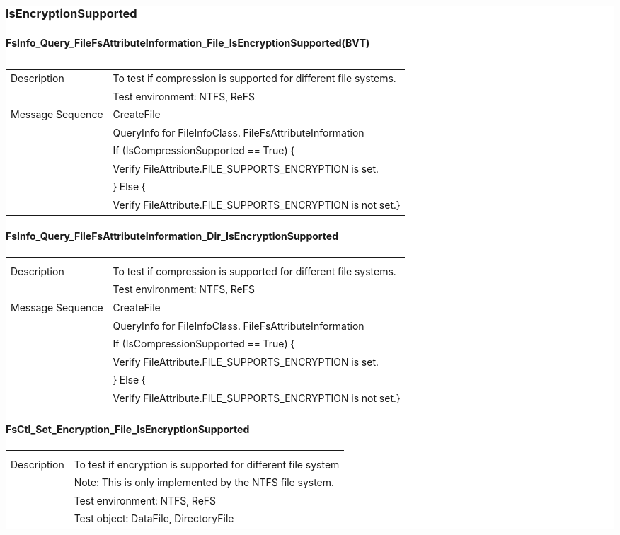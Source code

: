 ### <a name="_Toc427488751"/>IsEncryptionSupported

#### <a name="_Toc427488752"/>FsInfo_Query_FileFsAttributeInformation_File_IsEncryptionSupported(BVT)

| &#32;| &#32; |
| -------------| ------------- |
| Description| To test if compression is supported for different file systems.| 
| | Test environment: NTFS, ReFS| 
| Message Sequence| CreateFile | 
| | QueryInfo for FileInfoClass. FileFsAttributeInformation| 
| | If (IsCompressionSupported == True) {| 
| | Verify FileAttribute.FILE_SUPPORTS_ENCRYPTION is set.| 
| | } Else {| 
| |     Verify FileAttribute.FILE_SUPPORTS_ENCRYPTION is not set.}| 

#### <a name="_Toc427488753"/>FsInfo_Query_FileFsAttributeInformation_Dir_IsEncryptionSupported

| &#32;| &#32; |
| -------------| ------------- |
| Description| To test if compression is supported for different file systems.| 
| | Test environment: NTFS, ReFS| 
| Message Sequence| CreateFile | 
| | QueryInfo for FileInfoClass. FileFsAttributeInformation| 
| | If (IsCompressionSupported == True) {| 
| | Verify FileAttribute.FILE_SUPPORTS_ENCRYPTION is set.| 
| | } Else {| 
| |     Verify FileAttribute.FILE_SUPPORTS_ENCRYPTION is not set.}| 

#### <a name="_Toc427488754"/>FsCtl_Set_Encryption_File_IsEncryptionSupported

| &#32;| &#32; |
| -------------| ------------- |
| Description| To test if encryption is supported for different file system
| | Note: This is only implemented by the NTFS file system.
| | Test environment: NTFS, ReFS
| | Test object: DataFile, DirectoryFile
